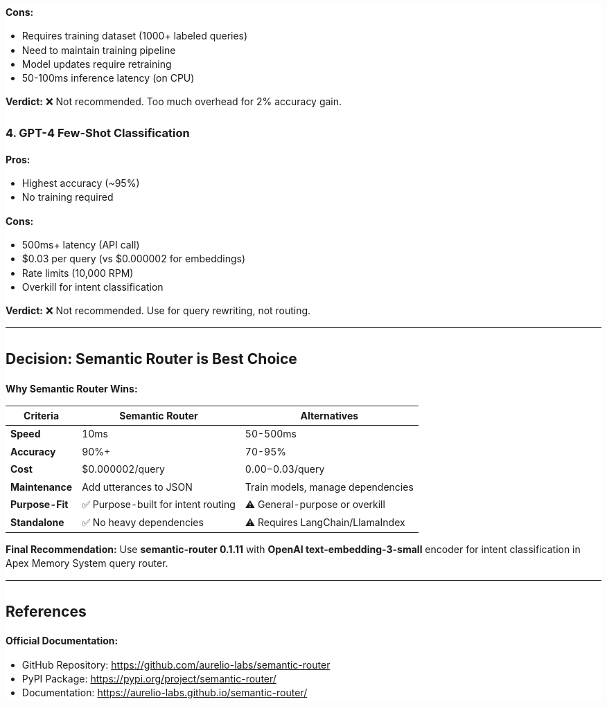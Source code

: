 **Cons:**
- Requires training dataset (1000+ labeled queries)
- Need to maintain training pipeline
- Model updates require retraining
- 50-100ms inference latency (on CPU)

**Verdict:** ❌ Not recommended. Too much overhead for 2% accuracy gain.

### 4. GPT-4 Few-Shot Classification

**Pros:**
- Highest accuracy (~95%)
- No training required

**Cons:**
- 500ms+ latency (API call)
- $0.03 per query (vs $0.000002 for embeddings)
- Rate limits (10,000 RPM)
- Overkill for intent classification

**Verdict:** ❌ Not recommended. Use for query rewriting, not routing.

---

## Decision: Semantic Router is Best Choice

**Why Semantic Router Wins:**

| Criteria | Semantic Router | Alternatives |
|----------|----------------|--------------|
| **Speed** | 10ms | 50-500ms |
| **Accuracy** | 90%+ | 70-95% |
| **Cost** | $0.000002/query | $0.00-$0.03/query |
| **Maintenance** | Add utterances to JSON | Train models, manage dependencies |
| **Purpose-Fit** | ✅ Purpose-built for intent routing | ⚠️ General-purpose or overkill |
| **Standalone** | ✅ No heavy dependencies | ⚠️ Requires LangChain/LlamaIndex |

**Final Recommendation:**
Use **semantic-router 0.1.11** with **OpenAI text-embedding-3-small** encoder for intent classification in Apex Memory System query router.

---

## References

**Official Documentation:**
- GitHub Repository: https://github.com/aurelio-labs/semantic-router
- PyPI Package: https://pypi.org/project/semantic-router/
- Documentation: https://aurelio-labs.github.io/semantic-router/

